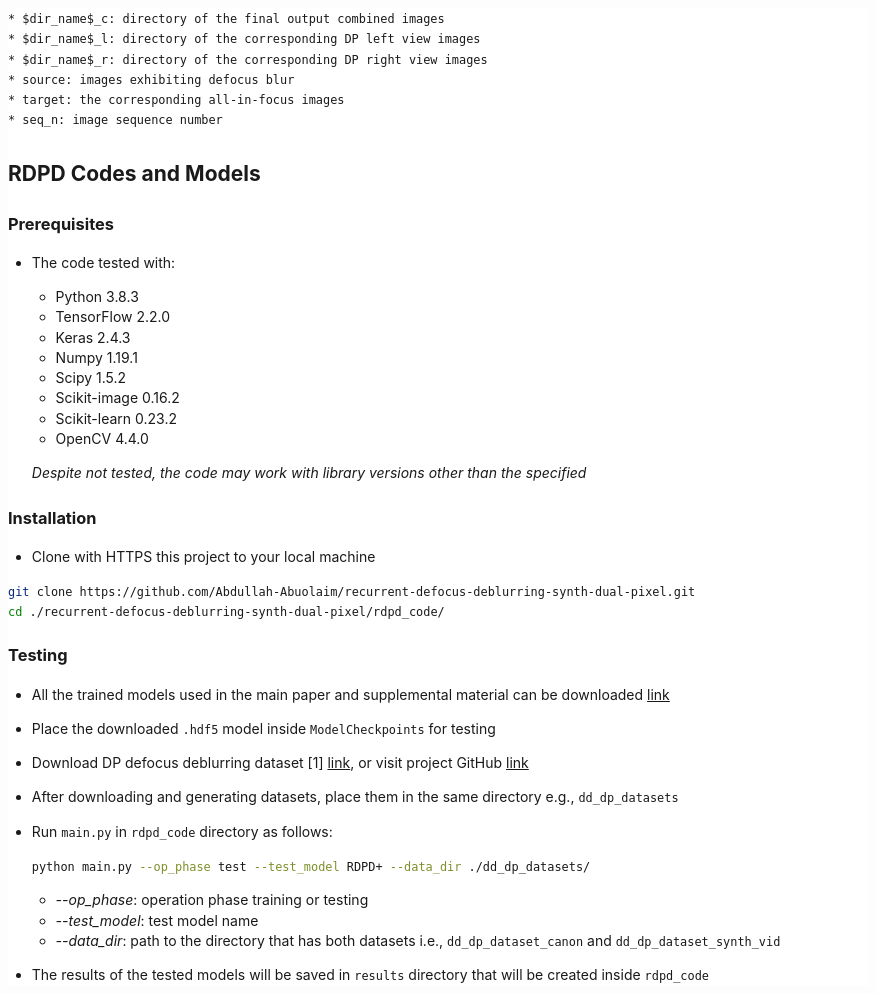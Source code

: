 	* $dir_name$_c: directory of the final output combined images
	* $dir_name$_l: directory of the corresponding DP left view images
	* $dir_name$_r: directory of the corresponding DP right view images
	* source: images exhibiting defocus blur
	* target: the corresponding all-in-focus images
	* seq_n: image sequence number

## RDPD Codes and Models

### Prerequisites
* The code tested with:
	* Python 3.8.3
	* TensorFlow 2.2.0
	* Keras 2.4.3
	* Numpy 1.19.1
	* Scipy 1.5.2
	* Scikit-image 0.16.2
	* Scikit-learn 0.23.2
	* OpenCV 4.4.0
	
	<i>Despite not tested, the code may work with library versions other than the specified</i>

### Installation
* Clone with HTTPS this project to your local machine 
```bash
git clone https://github.com/Abdullah-Abuolaim/recurrent-defocus-deblurring-synth-dual-pixel.git
cd ./recurrent-defocus-deblurring-synth-dual-pixel/rdpd_code/
```

### Testing
* All the trained models used in the main paper and supplemental material can be downloaded [link](https://ln4.sync.com/dl/5a02e15c0/e2c7em5x-v9rvmims-k3ut8svc-526gn59w)

* Place the downloaded `.hdf5` model inside `ModelCheckpoints` for testing

* Download DP defocus deblurring dataset [1] [link](https://ln2.sync.com/dl/c45358c50/r7kpybwk-xw8hhszh-qkj249ap-y8k2344d), or visit project GitHub [link](https://github.com/Abdullah-Abuolaim/defocus-deblurring-dual-pixel)

* After downloading and generating datasets, place them in the same directory e.g., `dd_dp_datasets`

* Run `main.py` in `rdpd_code` directory as follows:
	```bash
	python main.py --op_phase test --test_model RDPD+ --data_dir ./dd_dp_datasets/
	```
	* <i>--op_phase</i>: operation phase training or testing
	* <i>--test_model</i>: test model name
	* <i>--data_dir</i>: path to the directory that has both datasets i.e., `dd_dp_dataset_canon` and `dd_dp_dataset_synth_vid`

* The results of the tested models will be saved in `results` directory that will be created inside `rdpd_code`
